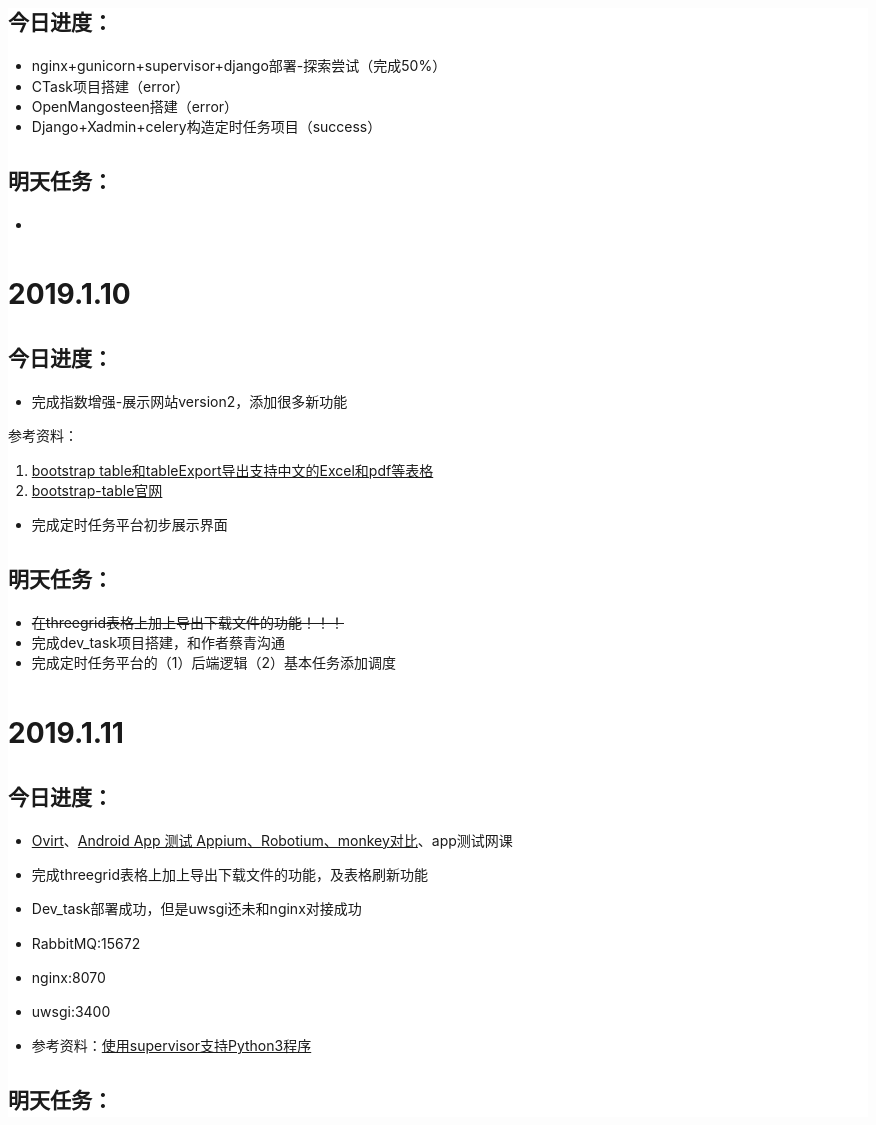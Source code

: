 ## 今日进度：

- nginx+gunicorn+supervisor+django部署-探索尝试（完成50%）
- CTask项目搭建（error）
- OpenMangosteen搭建（error）
- Django+Xadmin+celery构造定时任务项目（success）

## 明天任务：

- ​

# 2019.1.10

## 今日进度：

- 完成指数增强-展示网站version2，添加很多新功能

参考资料：

1. [bootstrap table和tableExport导出支持中文的Excel和pdf等表格](https://blog.csdn.net/youand_me/article/details/76642434)
2. [bootstrap-table官网](https://bootstrap-table-examples.wenzhixin.net.cn/index.html?view-source#extensions/export.html)

- 完成定时任务平台初步展示界面

## 明天任务：

- ~~在threegrid表格上加上导出下载文件的功能！！！~~
- 完成dev_task项目搭建，和作者蔡青沟通
- 完成定时任务平台的（1）后端逻辑（2）基本任务添加调度



# 2019.1.11

## 今日进度：

- [Ovirt](https://yq.aliyun.com/ziliao/335135)、[Android App 测试 Appium、Robotium、monkey对比](https://blog.csdn.net/dubo_csdn/article/details/81809705)、app测试网课


- 完成threegrid表格上加上导出下载文件的功能，及表格刷新功能
- Dev_task部署成功，但是uwsgi还未和nginx对接成功
- RabbitMQ:15672
- nginx:8070
- uwsgi:3400
- 参考资料：[使用supervisor支持Python3程序](https://www.cnblogs.com/andy-0212/p/9999639.html)

## 明天任务：
